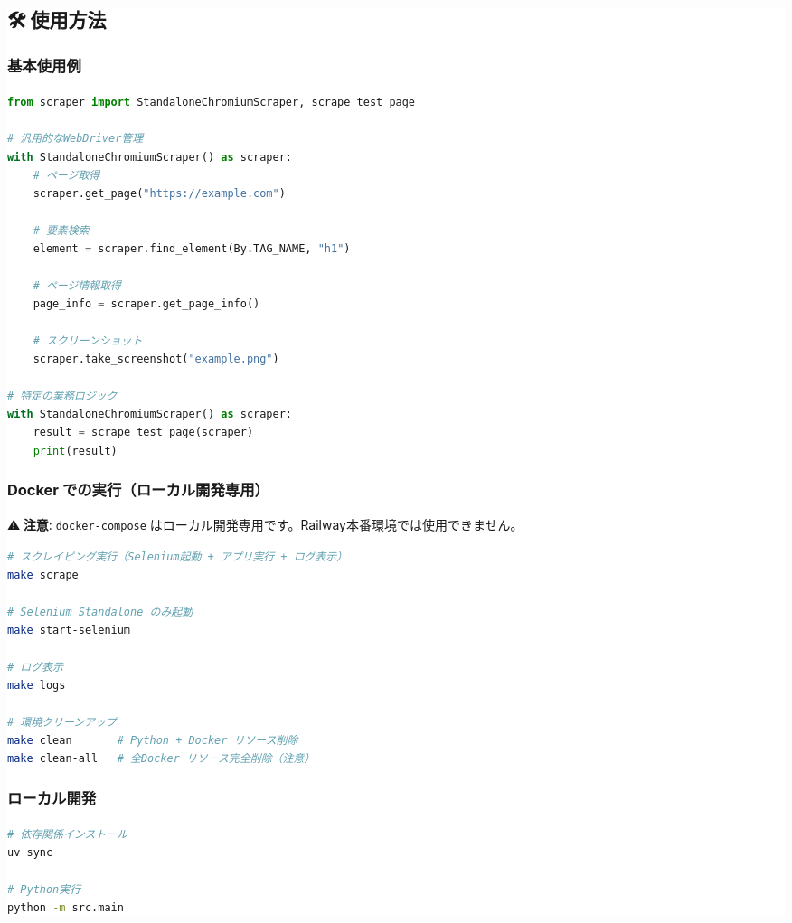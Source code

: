 ## 🛠️ 使用方法

### 基本使用例

```python
from scraper import StandaloneChromiumScraper, scrape_test_page

# 汎用的なWebDriver管理
with StandaloneChromiumScraper() as scraper:
    # ページ取得
    scraper.get_page("https://example.com")
    
    # 要素検索
    element = scraper.find_element(By.TAG_NAME, "h1")
    
    # ページ情報取得
    page_info = scraper.get_page_info()
    
    # スクリーンショット
    scraper.take_screenshot("example.png")

# 特定の業務ロジック
with StandaloneChromiumScraper() as scraper:
    result = scrape_test_page(scraper)
    print(result)
```

### Docker での実行（ローカル開発専用）

**⚠️ 注意**: `docker-compose` はローカル開発専用です。Railway本番環境では使用できません。

```bash
# スクレイピング実行（Selenium起動 + アプリ実行 + ログ表示）
make scrape

# Selenium Standalone のみ起動
make start-selenium

# ログ表示
make logs

# 環境クリーンアップ
make clean       # Python + Docker リソース削除
make clean-all   # 全Docker リソース完全削除（注意）
```

### ローカル開発

```bash
# 依存関係インストール
uv sync

# Python実行
python -m src.main
```
